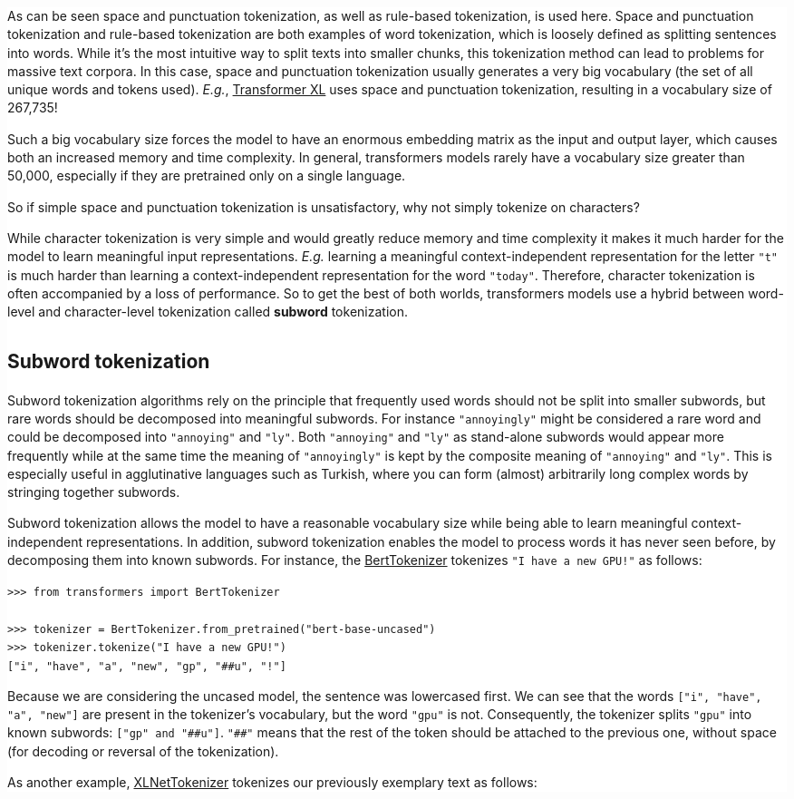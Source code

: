 As can be seen space and punctuation tokenization, as well as rule-based tokenization, is used here. Space and punctuation tokenization and rule-based tokenization are both examples of word tokenization, which is loosely defined as splitting sentences into words. While it’s the most intuitive way to split texts into smaller chunks, this tokenization method can lead to problems for massive text corpora. In this case, space and punctuation tokenization usually generates a very big vocabulary (the set of all unique words and tokens used). _E.g._, [Transformer XL](model_doc/transformerxl) uses space and punctuation tokenization, resulting in a vocabulary size of 267,735!

Such a big vocabulary size forces the model to have an enormous embedding matrix as the input and output layer, which causes both an increased memory and time complexity. In general, transformers models rarely have a vocabulary size greater than 50,000, especially if they are pretrained only on a single language.

So if simple space and punctuation tokenization is unsatisfactory, why not simply tokenize on characters?

While character tokenization is very simple and would greatly reduce memory and time complexity it makes it much harder for the model to learn meaningful input representations. _E.g._ learning a meaningful context-independent representation for the letter `"t"` is much harder than learning a context-independent representation for the word `"today"`. Therefore, character tokenization is often accompanied by a loss of performance. So to get the best of both worlds, transformers models use a hybrid between word-level and character-level tokenization called **subword** tokenization.

## Subword tokenization

Subword tokenization algorithms rely on the principle that frequently used words should not be split into smaller subwords, but rare words should be decomposed into meaningful subwords. For instance `"annoyingly"` might be considered a rare word and could be decomposed into `"annoying"` and `"ly"`. Both `"annoying"` and `"ly"` as stand-alone subwords would appear more frequently while at the same time the meaning of `"annoyingly"` is kept by the composite meaning of `"annoying"` and `"ly"`. This is especially useful in agglutinative languages such as Turkish, where you can form (almost) arbitrarily long complex words by stringing together subwords.

Subword tokenization allows the model to have a reasonable vocabulary size while being able to learn meaningful context-independent representations. In addition, subword tokenization enables the model to process words it has never seen before, by decomposing them into known subwords. For instance, the [BertTokenizer](/docs/transformers/v4.34.0/en/model_doc/bert#transformers.BertTokenizer) tokenizes `"I have a new GPU!"` as follows:

```
>>> from transformers import BertTokenizer

>>> tokenizer = BertTokenizer.from_pretrained("bert-base-uncased")
>>> tokenizer.tokenize("I have a new GPU!")
["i", "have", "a", "new", "gp", "##u", "!"]
```

Because we are considering the uncased model, the sentence was lowercased first. We can see that the words `["i", "have", "a", "new"]` are present in the tokenizer’s vocabulary, but the word `"gpu"` is not. Consequently, the tokenizer splits `"gpu"` into known subwords: `["gp" and "##u"]`. `"##"` means that the rest of the token should be attached to the previous one, without space (for decoding or reversal of the tokenization).

As another example, [XLNetTokenizer](/docs/transformers/v4.34.0/en/model_doc/xlnet#transformers.XLNetTokenizer) tokenizes our previously exemplary text as follows:
